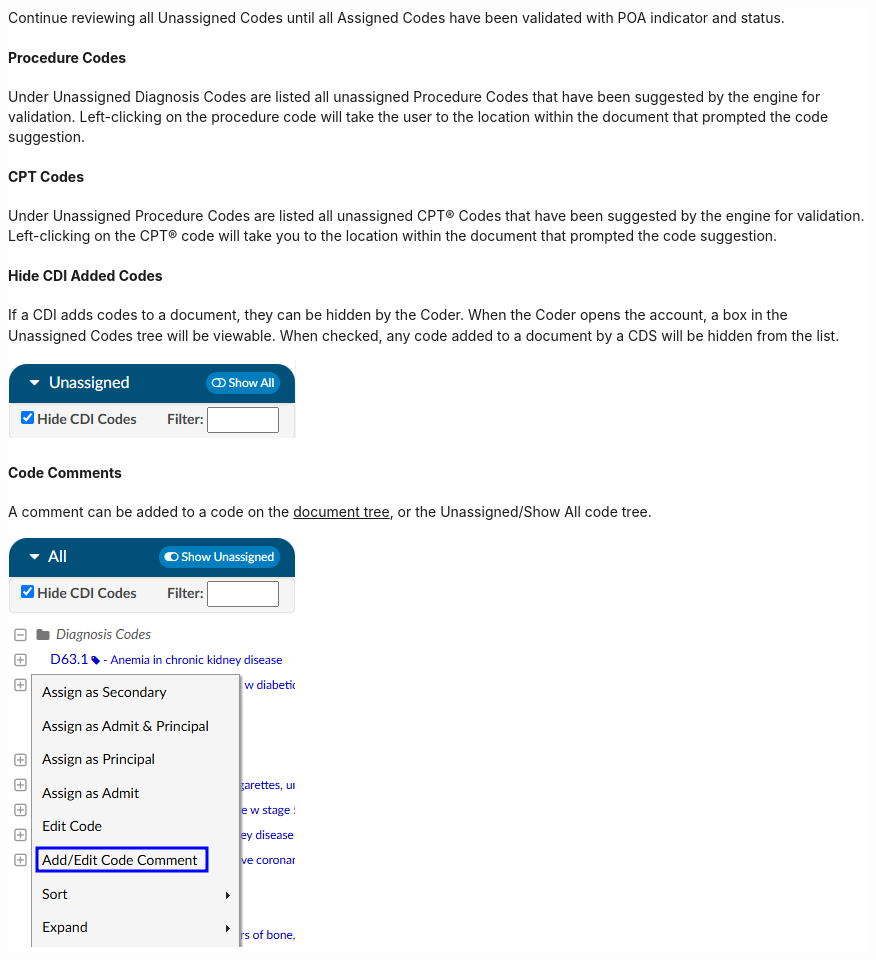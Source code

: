 Continue reviewing all Unassigned Codes until all Assigned Codes have been validated with POA indicator and status.

#### Procedure Codes

Under Unassigned Diagnosis Codes are listed all unassigned Procedure Codes that have been suggested by the engine for validation. Left-clicking on the procedure code will take the user to the location within the document that prompted the code suggestion. 

#### CPT Codes

Under Unassigned Procedure Codes are listed all unassigned CPT® Codes that have been suggested by the engine for validation. Left-clicking on the CPT® code will take you to the location within the document that prompted the code suggestion. 

#### Hide CDI Added Codes

If a CDI adds codes to a document, they can be hidden by the Coder. When the Coder opens the account, a box in the Unassigned Codes tree will be viewable.  When checked, any code added to a document by a CDS will be hidden from the list. 

![Hide CDI Codes Check Box](HidCDICodes.png)

#### Code Comments

A comment can be added to a code on the [document tree](https://dolbeysystems.github.io/fusion-cac-web-docs/general-user-guide/account-screen/#document-tree), or the Unassigned/Show All code tree. 

![Add/Edit Code Comment](CodeComment.png)
